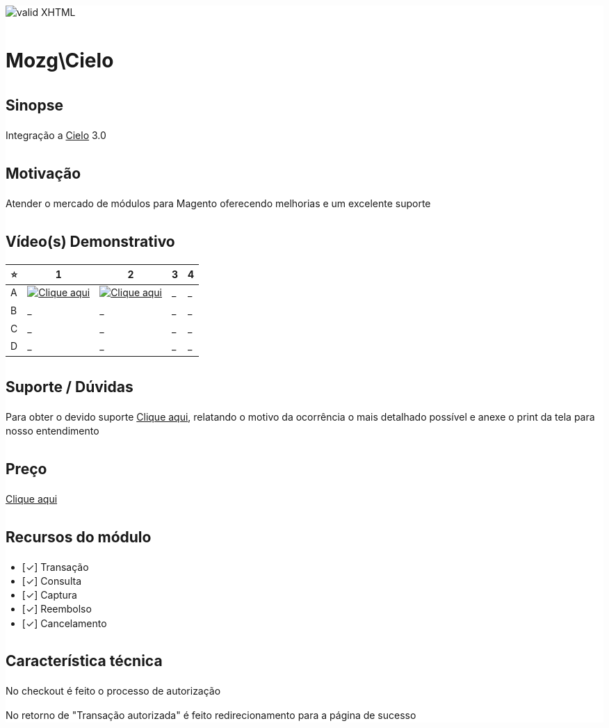 [checkmark]: https://raw.githubusercontent.com/mozgbrasil/mozgbrasil.github.io/master/assets/images/logos/logo_32_32.png "MOZG"
![valid XHTML][checkmark]

[url-method]: http://www.cielo.com.br/
[requerimentos]: http://mozgbrasil.github.io/requerimentos/
[contact-cielo]: http://www.cielo.com.br/cielo/ecp/comunidade.do?app=portal&pg=20004&view=faleconosco
[tickets]: https://cerebrum.freshdesk.com/support/tickets/new
[preco]: http://www.cerebrum.com.br/preco/
[getcomposer]: https://getcomposer.org/
[uninstall-mods]: https://getcomposer.org/doc/03-cli.md#remove
[artigo-composer]: http://mozg.com.br/ubuntu/composer
[ioncube-loader]: http://www.ioncube.com/loaders.php
[acordo]: http://mozg.com.br/acordo-licenca-usuario-final/

# Mozg\Cielo

## Sinopse

Integração a [Cielo][url-method] 3.0

## Motivação

Atender o mercado de módulos para Magento oferecendo melhorias e um excelente suporte

## Vídeo(s) Demonstrativo

 :star: | 1 | 2 | 3 | 4
--- | --- | --- | --- | ---
A | [![Clique aqui](https://img.youtube.com/vi/oag7gee5R54/0.jpg)](https://youtu.be/oag7gee5R54 "Módulo para Magento com integração a Cielo usando o método de Cartão de Crédito e Captura manual") | [![Clique aqui](https://img.youtube.com/vi/jboYrYLG5L8/0.jpg)](https://youtu.be/jboYrYLG5L8 "Módulo para Magento com integração a Cielo usando o método de Cartão de Crédito e Captura automática e/ou Entrega automática") | _ | _
B | _ | _ | _ | _
C | _ | _ | _ | _
D | _ | _ | _ | _

## Suporte / Dúvidas

Para obter o devido suporte [Clique aqui][tickets], relatando o motivo da ocorrência o mais detalhado possível e anexe o print da tela para nosso entendimento

## Preço

[Clique aqui][preco]

## Recursos do módulo

- [✓] Transação
- [✓] Consulta
- [✓] Captura
- [✓] Reembolso
- [✓] Cancelamento

## Característica técnica

No checkout é feito o processo de autorização

No retorno de "Transação autorizada" é feito redirecionamento para a página de sucesso
